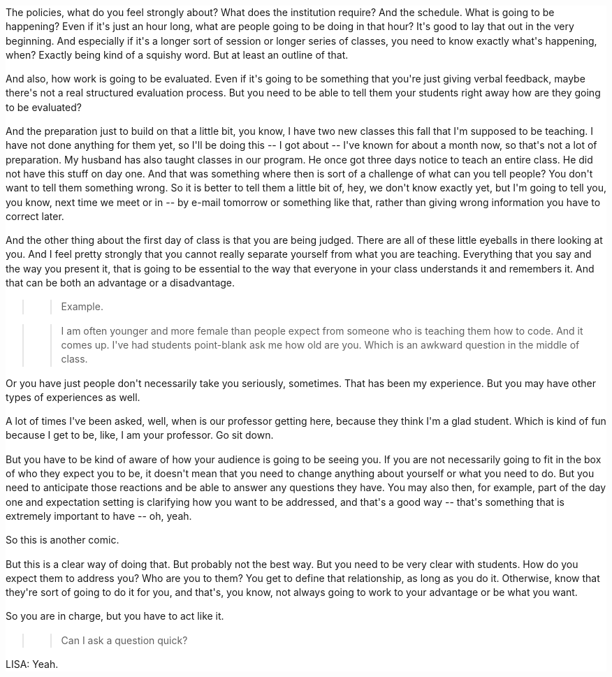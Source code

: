 The policies, what do you feel strongly about? What does the institution require? And the schedule. What is going to be happening? Even if it's just an hour long, what are people going to be doing in that hour? It's good to lay that out in the very beginning. And especially if it's a longer sort of session or longer series of classes, you need to know exactly what's happening, when? Exactly being kind of a squishy word. But at least an outline of that.

And also, how work is going to be evaluated. Even if it's going to be something that you're just giving verbal feedback, maybe there's not a real structured evaluation process. But you need to be able to tell them your students right away how are they going to be evaluated?

And the preparation just to build on that a little bit, you know, I have two new classes this fall that I'm supposed to be teaching. I have not done anything for them yet, so I'll be doing this -- I got about -- I've known for about a month now, so that's not a lot of preparation. My husband has also taught classes in our program. He once got three days notice to teach an entire class. He did not have this stuff on day one. And that was something where then is sort of a challenge of what can you tell people? You don't want to tell them something wrong. So it is better to tell them a little bit of, hey, we don't know exactly yet, but I'm going to tell you, you know, next time we meet or in -- by e-mail tomorrow or something like that, rather than giving wrong information you have to correct later.

And the other thing about the first day of class is that you are being judged. There are all of these little eyeballs in there looking at you. And I feel pretty strongly that you cannot really separate yourself from what you are teaching. Everything that you say and the way you present it, that is going to be essential to the way that everyone in your class understands it and remembers it. And that can be both an advantage or a disadvantage.

>> Example.

>> I am often younger and more female than people expect from someone who is teaching them how to code. And it comes up. I've had students point-blank ask me how old are you. Which is an awkward question in the middle of class.

Or you have just people don't necessarily take you seriously, sometimes. That has been my experience. But you may have other types of experiences as well.

A lot of times I've been asked, well, when is our professor getting here, because they think I'm a glad student. Which is kind of fun because I get to be, like, I am your professor. Go sit down.

But you have to be kind of aware of how your audience is going to be seeing you. If you are not necessarily going to fit in the box of who they expect you to be, it doesn't mean that you need to change anything about yourself or what you need to do. But you need to anticipate those reactions and be able to answer any questions they have. You may also then, for example, part of the day one and expectation setting is clarifying how you want to be addressed, and that's a good way -- that's something that is extremely important to have -- oh, yeah.

So this is another comic.

But this is a clear way of doing that. But probably not the best way. But you need to be very clear with students. How do you expect them to address you? Who are you to them? You get to define that relationship, as long as you do it. Otherwise, know that they're sort of going to do it for you, and that's, you know, not always going to work to your advantage or be what you want.

So you are in charge, but you have to act like it.

>> Can I ask a question quick?

LISA: Yeah.
